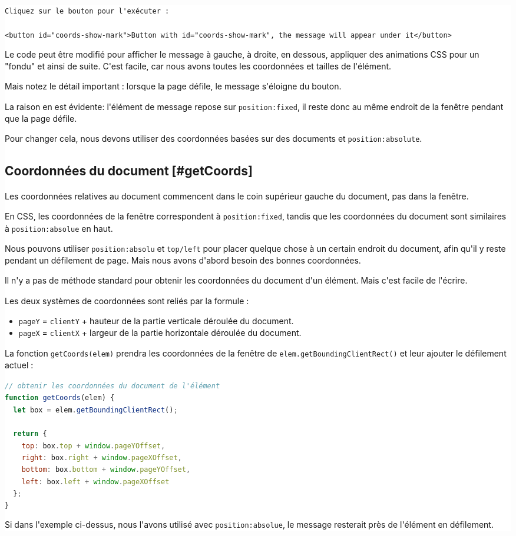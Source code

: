 ```online
Cliquez sur le bouton pour l'exécuter :

<button id="coords-show-mark">Button with id="coords-show-mark", the message will appear under it</button>
```

Le code peut être modifié pour afficher le message à gauche, à droite, en dessous, appliquer des animations CSS pour un "fondu" et ainsi de suite. C'est facile, car nous avons toutes les coordonnées et tailles de l'élément.

Mais notez le détail important : lorsque la page défile, le message s'éloigne du bouton.

La raison en est évidente: l'élément de message repose sur `position:fixed`, il reste donc au même endroit de la fenêtre pendant que la page défile.

Pour changer cela, nous devons utiliser des coordonnées basées sur des documents et `position:absolute`.

## Coordonnées du document [#getCoords]

Les coordonnées relatives au document commencent dans le coin supérieur gauche du document, pas dans la fenêtre.

En CSS, les coordonnées de la fenêtre correspondent à `position:fixed`, tandis que les coordonnées du document sont similaires à `position:absolue` en haut.

Nous pouvons utiliser `position:absolu` et `top/left` pour placer quelque chose à un certain endroit du document, afin qu'il y reste pendant un défilement de page. Mais nous avons d'abord besoin des bonnes coordonnées.

Il n'y a pas de méthode standard pour obtenir les coordonnées du document d'un élément. Mais c'est facile de l'écrire.

Les deux systèmes de coordonnées sont reliés par la formule :
- `pageY` = `clientY` + hauteur de la partie verticale déroulée du document.
- `pageX` = `clientX` + largeur de la partie horizontale déroulée du document.

La fonction `getCoords(elem)` prendra les coordonnées de la fenêtre de `elem.getBoundingClientRect()` et leur ajouter le défilement actuel :

```js
// obtenir les coordonnées du document de l'élément
function getCoords(elem) {
  let box = elem.getBoundingClientRect();

  return {
    top: box.top + window.pageYOffset,
    right: box.right + window.pageXOffset,
    bottom: box.bottom + window.pageYOffset,
    left: box.left + window.pageXOffset
  };
}
```

Si dans l'exemple ci-dessus, nous l'avons utilisé avec `position:absolue`, le message resterait près de l'élément en défilement.
